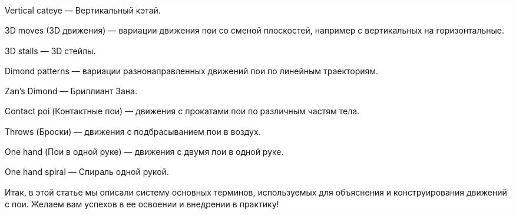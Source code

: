 <span class="text-gray">
  <span class="fa fa-hand-o-right inline"></span><span>Vertical cateye — Вертикальный кэтай.</span>
</span>

<span class="theme-text-primary">3D moves (3D движения)</span> — вариации движения пои со сменой плоскостей, например с вертикальных на горизонтальные.

<span class="text-gray">
  <span class="fa fa-hand-o-right inline"></span><span>3D stalls — 3D стейлы.</span>
</span>

<span class="theme-text-primary">Dimond patterns</span> — вариации разнонаправленных движений пои по линейным траекториям.

<span class="text-gray">
  <span class="fa fa-hand-o-right inline"></span><span>Zan’s Dimond — Бриллиант Зана.</span>
</span>

<span class="theme-text-primary">Contact poi (Контактные пои)</span> — движения с прокатами пои по различным частям тела.

<span class="theme-text-primary">Throws (Броски)</span> — движения с подбрасыванием пои в воздух.

<span class="theme-text-primary">One hand (Пои в одной руке)</span> — движения с двумя пои в одной руке.

<span class="text-gray">
  <span class="fa fa-hand-o-right inline"></span><span>One hand spiral — Спираль одной рукой.</span>
</span>

Итак, в этой статье мы описали систему основных терминов, используемых для объяснения и конструирования движений с пои. Желаем вам успехов в ее освоении и внедрении в практику!